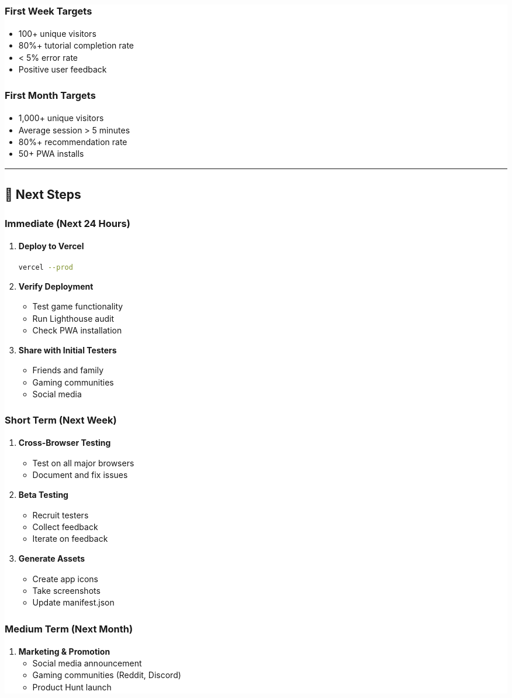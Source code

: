 ### First Week Targets
- 100+ unique visitors
- 80%+ tutorial completion rate
- < 5% error rate
- Positive user feedback

### First Month Targets
- 1,000+ unique visitors
- Average session > 5 minutes
- 80%+ recommendation rate
- 50+ PWA installs

---

## 🎯 Next Steps

### Immediate (Next 24 Hours)
1. **Deploy to Vercel**
   ```bash
   vercel --prod
   ```

2. **Verify Deployment**
   - Test game functionality
   - Run Lighthouse audit
   - Check PWA installation

3. **Share with Initial Testers**
   - Friends and family
   - Gaming communities
   - Social media

### Short Term (Next Week)
1. **Cross-Browser Testing**
   - Test on all major browsers
   - Document and fix issues

2. **Beta Testing**
   - Recruit testers
   - Collect feedback
   - Iterate on feedback

3. **Generate Assets**
   - Create app icons
   - Take screenshots
   - Update manifest.json

### Medium Term (Next Month)
1. **Marketing & Promotion**
   - Social media announcement
   - Gaming communities (Reddit, Discord)
   - Product Hunt launch
